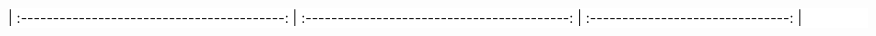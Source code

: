 | :-----------------------------------------: | :-----------------------------------------: | :-------------------------------: |
